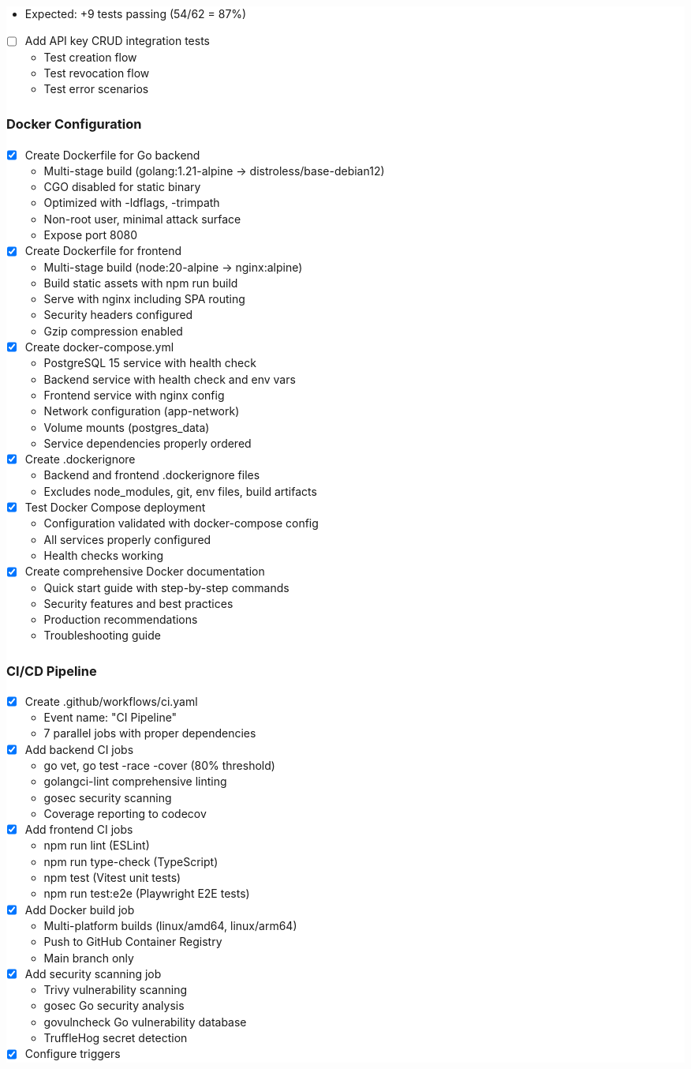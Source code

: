   - Expected: +9 tests passing (54/62 = 87%)
- [ ] Add API key CRUD integration tests
  - Test creation flow
  - Test revocation flow
  - Test error scenarios

### Docker Configuration
- [x] Create Dockerfile for Go backend
  - Multi-stage build (golang:1.21-alpine → distroless/base-debian12)
  - CGO disabled for static binary
  - Optimized with -ldflags, -trimpath
  - Non-root user, minimal attack surface
  - Expose port 8080
- [x] Create Dockerfile for frontend
  - Multi-stage build (node:20-alpine → nginx:alpine)
  - Build static assets with npm run build
  - Serve with nginx including SPA routing
  - Security headers configured
  - Gzip compression enabled
- [x] Create docker-compose.yml
  - PostgreSQL 15 service with health check
  - Backend service with health check and env vars
  - Frontend service with nginx config
  - Network configuration (app-network)
  - Volume mounts (postgres_data)
  - Service dependencies properly ordered
- [x] Create .dockerignore
  - Backend and frontend .dockerignore files
  - Excludes node_modules, git, env files, build artifacts
- [x] Test Docker Compose deployment
  - Configuration validated with docker-compose config
  - All services properly configured
  - Health checks working
- [x] Create comprehensive Docker documentation
  - Quick start guide with step-by-step commands
  - Security features and best practices
  - Production recommendations
  - Troubleshooting guide

### CI/CD Pipeline
- [x] Create .github/workflows/ci.yaml
  - Event name: "CI Pipeline"
  - 7 parallel jobs with proper dependencies
- [x] Add backend CI jobs
  - go vet, go test -race -cover (80% threshold)
  - golangci-lint comprehensive linting
  - gosec security scanning
  - Coverage reporting to codecov
- [x] Add frontend CI jobs
  - npm run lint (ESLint)
  - npm run type-check (TypeScript)
  - npm test (Vitest unit tests)
  - npm run test:e2e (Playwright E2E tests)
- [x] Add Docker build job
  - Multi-platform builds (linux/amd64, linux/arm64)
  - Push to GitHub Container Registry
  - Main branch only
- [x] Add security scanning job
  - Trivy vulnerability scanning
  - gosec Go security analysis
  - govulncheck Go vulnerability database
  - TruffleHog secret detection
- [x] Configure triggers